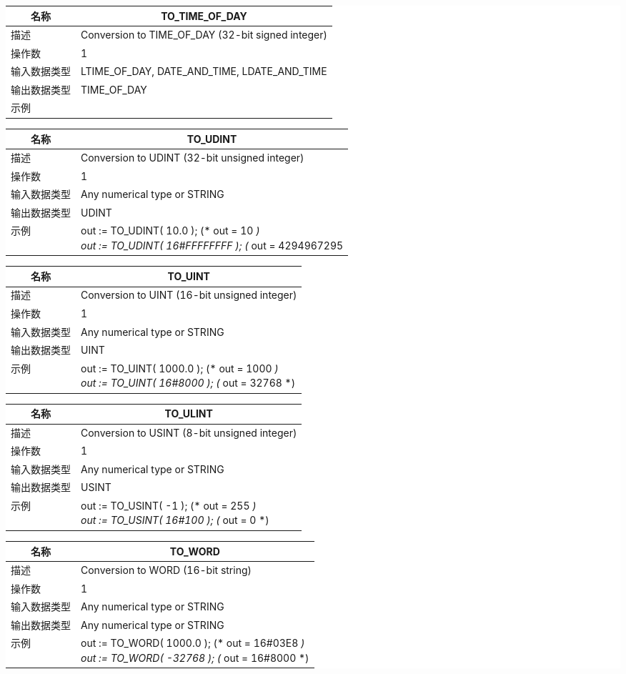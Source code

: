 | 名称         | **TO_TIME_OF_DAY**                                |
| ------------ | ------------------------------------------------- |
| 描述         | Conversion to TIME_OF_DAY (32-bit signed integer) |
| 操作数       | 1                                                 |
| 输入数据类型 | LTIME_OF_DAY, DATE_AND_TIME, LDATE_AND_TIME       |
| 输出数据类型 | TIME_OF_DAY                                       |
| 示例         |                                                   |

| 名称         | **TO_UDINT**                                                 |
| ------------ | ------------------------------------------------------------ |
| 描述         | Conversion to UDINT (32-bit unsigned integer)                |
| 操作数       | 1                                                            |
| 输入数据类型 | Any numerical type or STRING                                 |
| 输出数据类型 | UDINT                                                        |
| 示例         | out := TO_UDINT( 10.0 ); (* out = 10 *)<br/>out := TO_UDINT( 16#FFFFFFFF ); (* out = 4294967295 |

| 名称         | **TO_UINT**                                                  |
| ------------ | ------------------------------------------------------------ |
| 描述         | Conversion to UINT (16-bit unsigned integer)                 |
| 操作数       | 1                                                            |
| 输入数据类型 | Any numerical type or STRING                                 |
| 输出数据类型 | UINT                                                         |
| 示例         | out := TO_UINT( 1000.0 ); (* out = 1000 *)<br/>out := TO_UINT( 16#8000 ); (* out = 32768 *) |



| 名称         | **TO_ULINT**                                                 |
| ------------ | ------------------------------------------------------------ |
| 描述         | Conversion to USINT (8-bit unsigned integer)                 |
| 操作数       | 1                                                            |
| 输入数据类型 | Any numerical type or STRING                                 |
| 输出数据类型 | USINT                                                        |
| 示例         | out := TO_USINT( -1 ); (* out = 255 *)<br/>out := TO_USINT( 16#100 ); (* out = 0 *) |

| 名称         | **TO_WORD**                                                  |
| ------------ | ------------------------------------------------------------ |
| 描述         | Conversion to WORD (16-bit string)                           |
| 操作数       | 1                                                            |
| 输入数据类型 | Any numerical type or STRING                                 |
| 输出数据类型 | Any numerical type or STRING                                 |
| 示例         | out := TO_WORD( 1000.0 ); (* out = 16#03E8 *)<br/>out := TO_WORD( -32768 ); (* out = 16#8000 *) |
